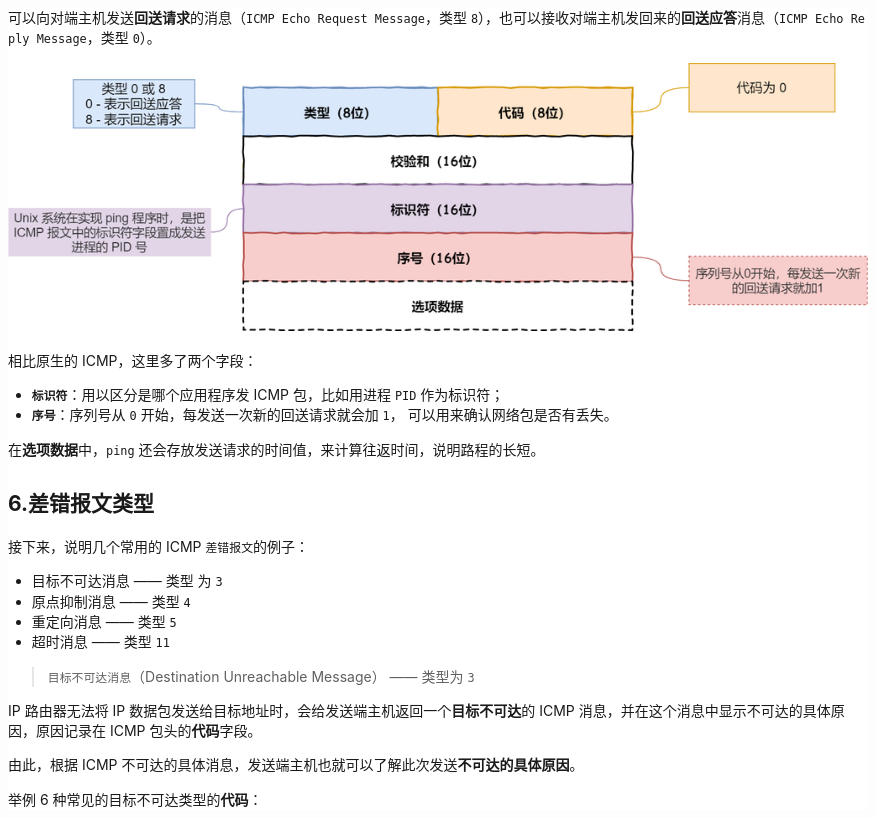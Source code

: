可以向对端主机发送**回送请求**的消息（`ICMP Echo Request Message`，类型 `8`），也可以接收对端主机发回来的**回送应答**消息（`ICMP Echo Reply Message`，类型 `0`）。

![ICMP 回送请求和回送应答报文](.\imgs\ICMP回送报文.jpg)

相比原生的 ICMP，这里多了两个字段：

- **`标识符`**：用以区分是哪个应用程序发 ICMP 包，比如用进程 `PID` 作为标识符；
- **`序号`**：序列号从 `0` 开始，每发送一次新的回送请求就会加 `1`， 可以用来确认网络包是否有丢失。

在**选项数据**中，`ping` 还会存放发送请求的时间值，来计算往返时间，说明路程的长短。

## 6.差错报文类型

接下来，说明几个常用的 ICMP `差错报文`的例子：

- 目标不可达消息 —— 类型 为 `3`
- 原点抑制消息 —— 类型 `4`
- 重定向消息 —— 类型 `5`
- 超时消息 —— 类型 `11`

> `目标不可达消息`（Destination Unreachable Message） —— 类型为 `3`

IP 路由器无法将 IP 数据包发送给目标地址时，会给发送端主机返回一个**目标不可达**的 ICMP 消息，并在这个消息中显示不可达的具体原因，原因记录在 ICMP 包头的**代码**字段。

由此，根据 ICMP 不可达的具体消息，发送端主机也就可以了解此次发送**不可达的具体原因**。

举例 6 种常见的目标不可达类型的**代码**：
